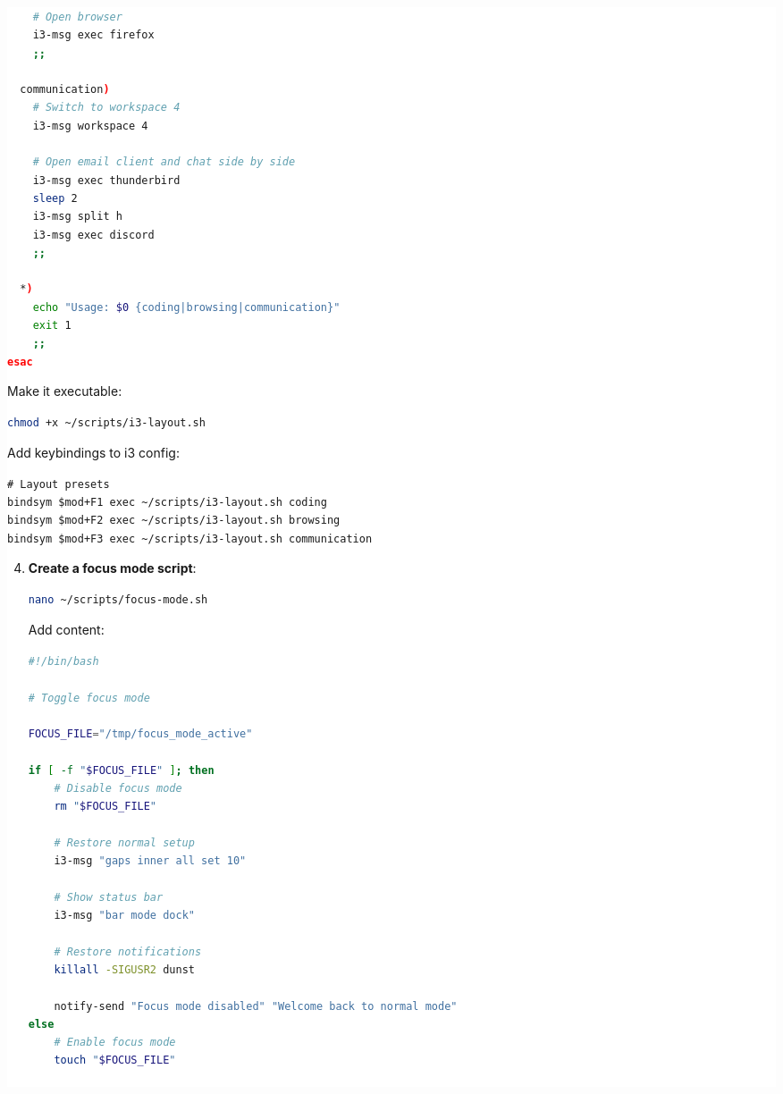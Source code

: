    ```bash
       # Open browser
       i3-msg exec firefox
       ;;
       
     communication)
       # Switch to workspace 4
       i3-msg workspace 4
       
       # Open email client and chat side by side
       i3-msg exec thunderbird
       sleep 2
       i3-msg split h
       i3-msg exec discord
       ;;
       
     *)
       echo "Usage: $0 {coding|browsing|communication}"
       exit 1
       ;;
   esac
   ```

   Make it executable:
   ```bash
   chmod +x ~/scripts/i3-layout.sh
   ```

   Add keybindings to i3 config:
   ```
   # Layout presets
   bindsym $mod+F1 exec ~/scripts/i3-layout.sh coding
   bindsym $mod+F2 exec ~/scripts/i3-layout.sh browsing
   bindsym $mod+F3 exec ~/scripts/i3-layout.sh communication
   ```

4. **Create a focus mode script**:

   ```bash
   nano ~/scripts/focus-mode.sh
   ```

   Add content:
   ```bash
   #!/bin/bash
   
   # Toggle focus mode
   
   FOCUS_FILE="/tmp/focus_mode_active"
   
   if [ -f "$FOCUS_FILE" ]; then
       # Disable focus mode
       rm "$FOCUS_FILE"
       
       # Restore normal setup
       i3-msg "gaps inner all set 10"
       
       # Show status bar
       i3-msg "bar mode dock"
       
       # Restore notifications
       killall -SIGUSR2 dunst
       
       notify-send "Focus mode disabled" "Welcome back to normal mode"
   else
       # Enable focus mode
       touch "$FOCUS_FILE"
       
   ```